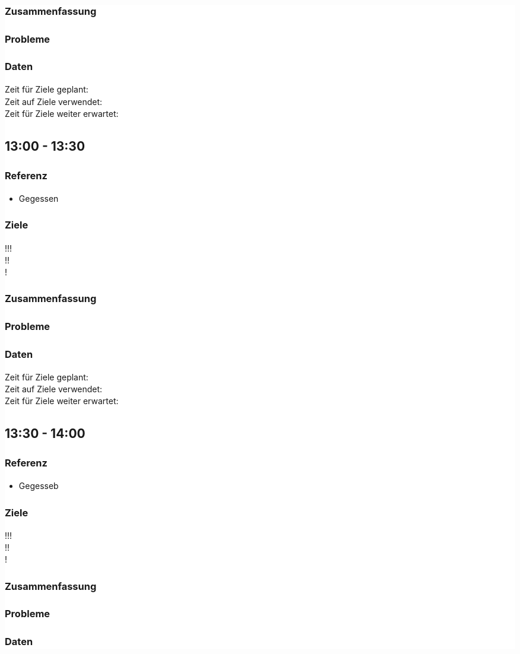 ### Zusammenfassung

### Probleme

### Daten

Zeit für Ziele geplant:  
Zeit auf Ziele verwendet:  
Zeit für Ziele weiter erwartet:

## 13:00 - 13:30

### Referenz

- Gegessen

### Ziele

!!!  
!!  
!

### Zusammenfassung

### Probleme

### Daten

Zeit für Ziele geplant:  
Zeit auf Ziele verwendet:  
Zeit für Ziele weiter erwartet:

## 13:30 - 14:00

### Referenz

- Gegesseb

### Ziele

!!!  
!!  
!

### Zusammenfassung

### Probleme

### Daten
